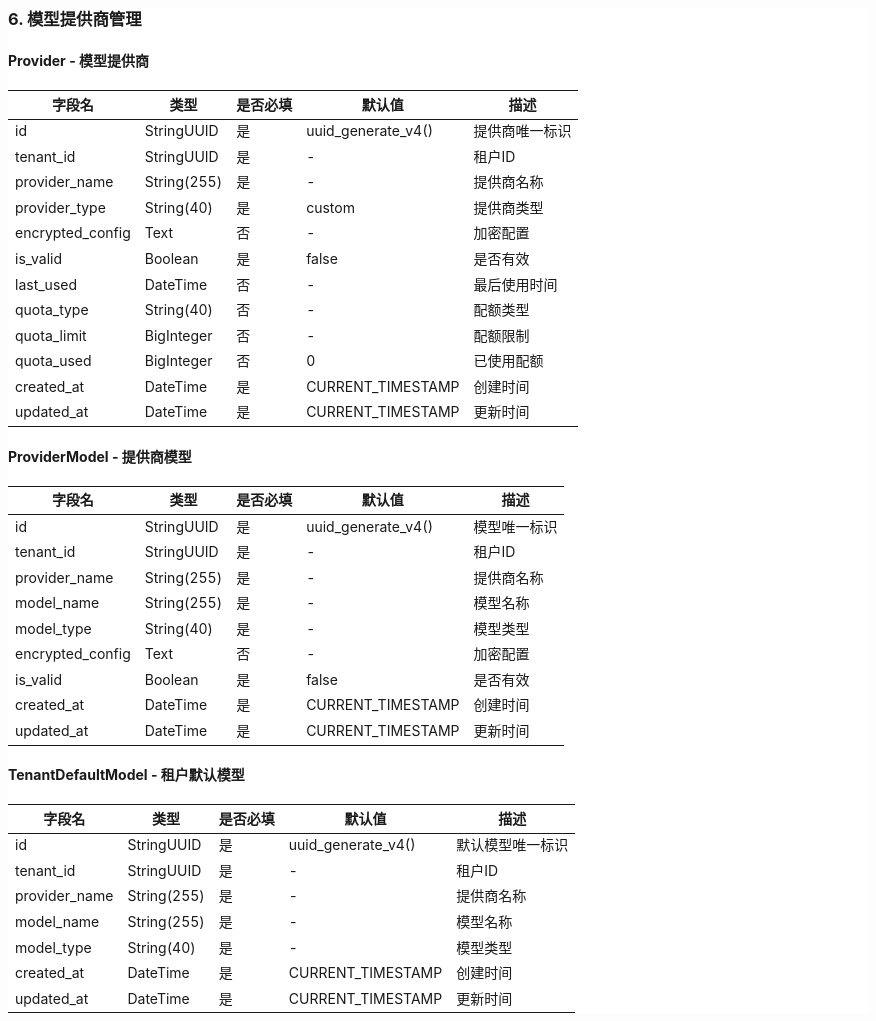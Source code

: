 ### 6. 模型提供商管理

#### Provider - 模型提供商
| 字段名 | 类型 | 是否必填 | 默认值 | 描述 |
|--------|------|----------|--------|---------|
| id | StringUUID | 是 | uuid_generate_v4() | 提供商唯一标识 |
| tenant_id | StringUUID | 是 | - | 租户ID |
| provider_name | String(255) | 是 | - | 提供商名称 |
| provider_type | String(40) | 是 | custom | 提供商类型 |
| encrypted_config | Text | 否 | - | 加密配置 |
| is_valid | Boolean | 是 | false | 是否有效 |
| last_used | DateTime | 否 | - | 最后使用时间 |
| quota_type | String(40) | 否 | - | 配额类型 |
| quota_limit | BigInteger | 否 | - | 配额限制 |
| quota_used | BigInteger | 否 | 0 | 已使用配额 |
| created_at | DateTime | 是 | CURRENT_TIMESTAMP | 创建时间 |
| updated_at | DateTime | 是 | CURRENT_TIMESTAMP | 更新时间 |

#### ProviderModel - 提供商模型
| 字段名 | 类型 | 是否必填 | 默认值 | 描述 |
|--------|------|----------|--------|---------|
| id | StringUUID | 是 | uuid_generate_v4() | 模型唯一标识 |
| tenant_id | StringUUID | 是 | - | 租户ID |
| provider_name | String(255) | 是 | - | 提供商名称 |
| model_name | String(255) | 是 | - | 模型名称 |
| model_type | String(40) | 是 | - | 模型类型 |
| encrypted_config | Text | 否 | - | 加密配置 |
| is_valid | Boolean | 是 | false | 是否有效 |
| created_at | DateTime | 是 | CURRENT_TIMESTAMP | 创建时间 |
| updated_at | DateTime | 是 | CURRENT_TIMESTAMP | 更新时间 |

#### TenantDefaultModel - 租户默认模型
| 字段名 | 类型 | 是否必填 | 默认值 | 描述 |
|--------|------|----------|--------|---------|
| id | StringUUID | 是 | uuid_generate_v4() | 默认模型唯一标识 |
| tenant_id | StringUUID | 是 | - | 租户ID |
| provider_name | String(255) | 是 | - | 提供商名称 |
| model_name | String(255) | 是 | - | 模型名称 |
| model_type | String(40) | 是 | - | 模型类型 |
| created_at | DateTime | 是 | CURRENT_TIMESTAMP | 创建时间 |
| updated_at | DateTime | 是 | CURRENT_TIMESTAMP | 更新时间 |
